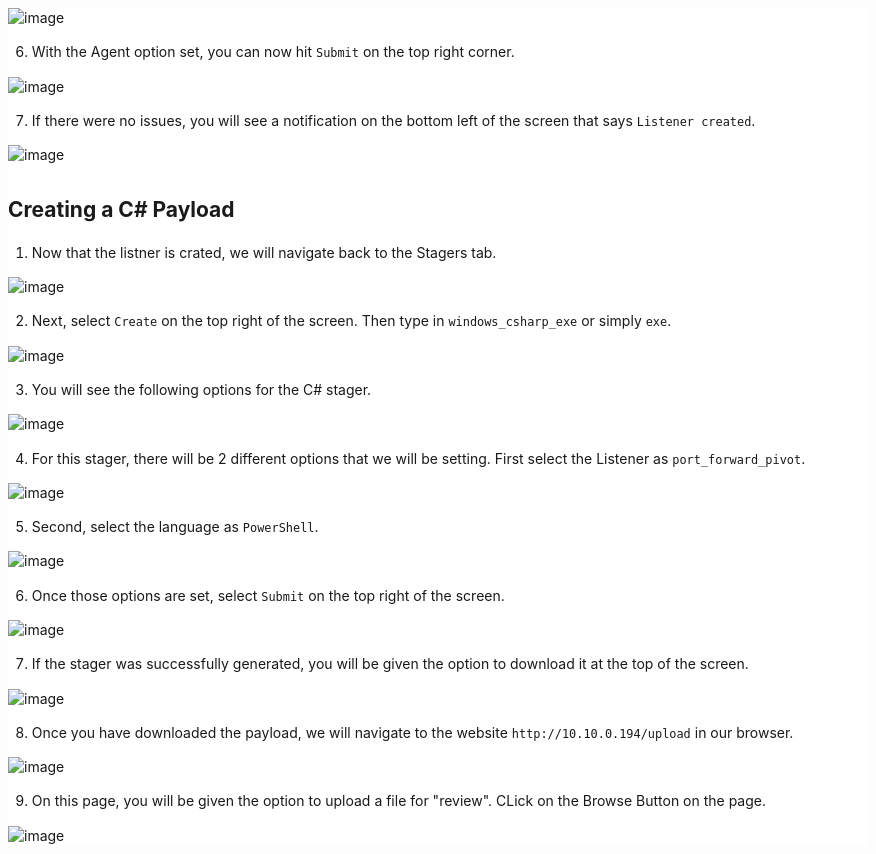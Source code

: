 <img width="353" alt="image" src="https://github.com/BC-SECURITY/Empire/assets/20302208/af218300-03a7-4989-823a-c170ffba1ad8">

6. With the Agent option set, you can now hit `Submit` on the top right corner.

![image](https://github.com/BC-SECURITY/Empire/assets/20302208/5bd90aaf-9f32-4ef4-9dcf-b88f64c901cd)

7. If there were no issues, you will see a notification on the bottom left of the screen that says `Listener created`.

<img width="416" alt="image" src="https://github.com/BC-SECURITY/Empire/assets/20302208/b70e1435-65cf-427b-8490-01d70d8ac884">

## Creating a C# Payload
1. Now that the listner is crated, we will navigate back to the Stagers tab.

![image](https://github.com/BC-SECURITY/Empire/assets/20302208/ba9ce4c7-afd0-4d3f-956e-d6e9309f7cad)


2. Next, select `Create` on the top right of the screen. Then type in `windows_csharp_exe` or simply `exe`.

<img width="458" alt="image" src="https://github.com/BC-SECURITY/Empire/assets/20302208/be03e24a-c814-41b6-98f6-cb845e258052">

3. You will see the following options for the C# stager.

<img width="467" alt="image" src="https://github.com/BC-SECURITY/Empire/assets/20302208/5001c5bb-0723-4664-bb8d-f2b579581aa8">

4. For this stager, there will be 2 different options that we will be setting. First select the Listener as `port_forward_pivot`. 

<img width="235" alt="image" src="https://github.com/BC-SECURITY/Empire/assets/20302208/8b68a94b-5116-446c-bbbc-60970cc42669">

5. Second, select the language as `PowerShell`.

<img width="227" alt="image" src="https://github.com/BC-SECURITY/Empire/assets/20302208/c69b4d3e-2c5a-4f5b-9b67-d75b7aa40154">

6. Once those options are set, select `Submit` on the top right of the screen.

![image](https://github.com/BC-SECURITY/Empire/assets/20302208/cac8f14e-7269-458b-ab5f-be3604c73849)

7. If the stager was successfully generated, you will be given the option to download it at the top of the screen.

![image](https://github.com/BC-SECURITY/Empire/assets/20302208/8f26a3e1-762c-46d5-95ab-5acf2830ffb3)

8. Once you have downloaded the payload, we will navigate to the website `http://10.10.0.194/upload` in our browser.

<img width="421" alt="image" src="https://github.com/BC-SECURITY/Empire/assets/20302208/c8936f6c-b76f-480d-b598-d4c4c7bb06dc">

9. On this page, you will be given the option to upload a file for "review". CLick on the Browse Button on the page.

![image](https://github.com/BC-SECURITY/Empire/assets/20302208/51bf9978-be49-479f-8094-fa450b5f4fa0)
